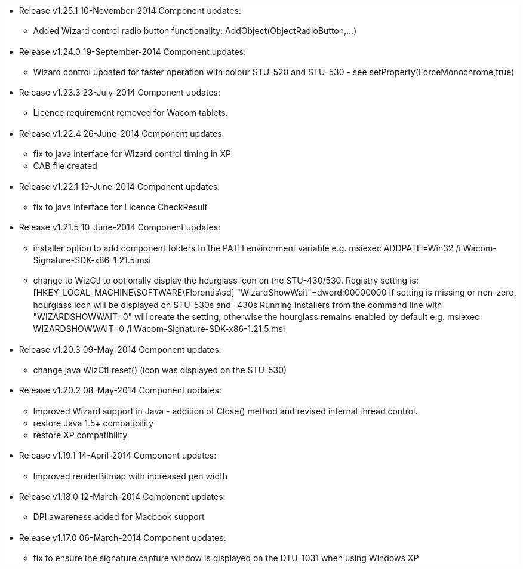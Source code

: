 * Release v1.25.1  10-November-2014
    Component updates:
    * Added Wizard control radio button functionality: AddObject(ObjectRadioButton,...)

* Release v1.24.0  19-September-2014
    Component updates:
    * Wizard control updated for faster operation with colour STU-520 and STU-530 - see setProperty(ForceMonochrome,true)

* Release v1.23.3  23-July-2014
    Component updates:
    * Licence requirement removed for Wacom tablets.

* Release v1.22.4  26-June-2014
    Component updates:
    * fix to java interface for Wizard control timing in XP
    * CAB file created

* Release v1.22.1  19-June-2014
    Component updates:
    * fix to java interface for Licence CheckResult

* Release v1.21.5  10-June-2014
    Component updates:
    * installer option to add component folders to the PATH environment variable
      e.g. msiexec ADDPATH=Win32 /i Wacom-Signature-SDK-x86-1.21.5.msi
    
    * change to WizCtl to optionally display the hourglass icon on the STU-430/530.
      Registry setting is:
        [HKEY_LOCAL_MACHINE\SOFTWARE\Florentis\sd]
        "WizardShowWait"=dword:00000000
      If setting is missing or non-zero, hourglass icon will be displayed on STU-530s and -430s
      Running installers from the command line with "WIZARDSHOWWAIT=0" will create the setting, otherwise the hourglass remains enabled by default
      e.g. msiexec WIZARDSHOWWAIT=0 /i Wacom-Signature-SDK-x86-1.21.5.msi


* Release v1.20.3  09-May-2014
    Component updates:
    * change java WizCtl.reset() (icon was displayed on the STU-530)

* Release v1.20.2  08-May-2014
    Component updates:
    * Improved Wizard support in Java - addition of Close() method and revised internal thread control.
    * restore Java 1.5+ compatibility
    * restore XP compatibility

* Release v1.19.1  14-April-2014
    Component updates:
    -	Improved renderBitmap with increased pen width

* Release v1.18.0  12-March-2014
    Component updates:
    -	DPI awareness added for Macbook support

* Release v1.17.0  06-March-2014
    Component updates:
    -	fix to ensure the signature capture window is displayed on the DTU-1031 when using Windows XP

